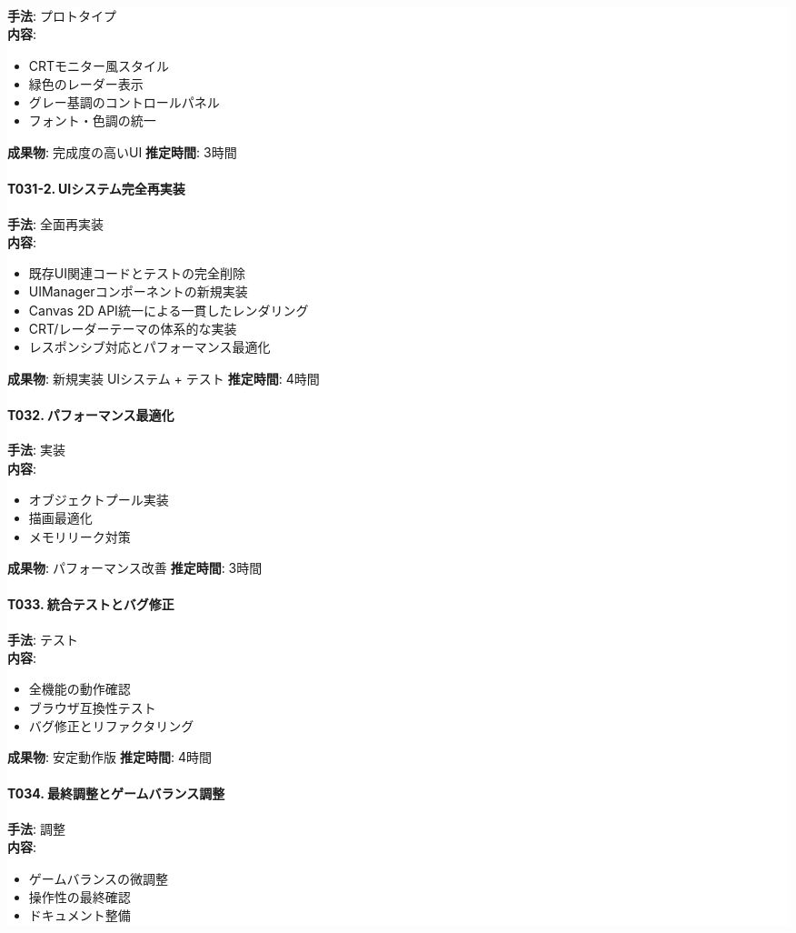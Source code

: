 **手法**: プロトタイプ  
**内容**:

- CRTモニター風スタイル
- 緑色のレーダー表示
- グレー基調のコントロールパネル
- フォント・色調の統一

**成果物**: 完成度の高いUI
**推定時間**: 3時間

#### T031-2. UIシステム完全再実装

**手法**: 全面再実装  
**内容**:

- 既存UI関連コードとテストの完全削除
- UIManagerコンポーネントの新規実装
- Canvas 2D API統一による一貫したレンダリング
- CRT/レーダーテーマの体系的な実装
- レスポンシブ対応とパフォーマンス最適化

**成果物**: 新規実装 UIシステム + テスト
**推定時間**: 4時間

#### T032. パフォーマンス最適化

**手法**: 実装  
**内容**:

- オブジェクトプール実装
- 描画最適化
- メモリリーク対策

**成果物**: パフォーマンス改善
**推定時間**: 3時間

#### T033. 統合テストとバグ修正

**手法**: テスト  
**内容**:

- 全機能の動作確認
- ブラウザ互換性テスト
- バグ修正とリファクタリング

**成果物**: 安定動作版
**推定時間**: 4時間

#### T034. 最終調整とゲームバランス調整

**手法**: 調整  
**内容**:

- ゲームバランスの微調整
- 操作性の最終確認
- ドキュメント整備
